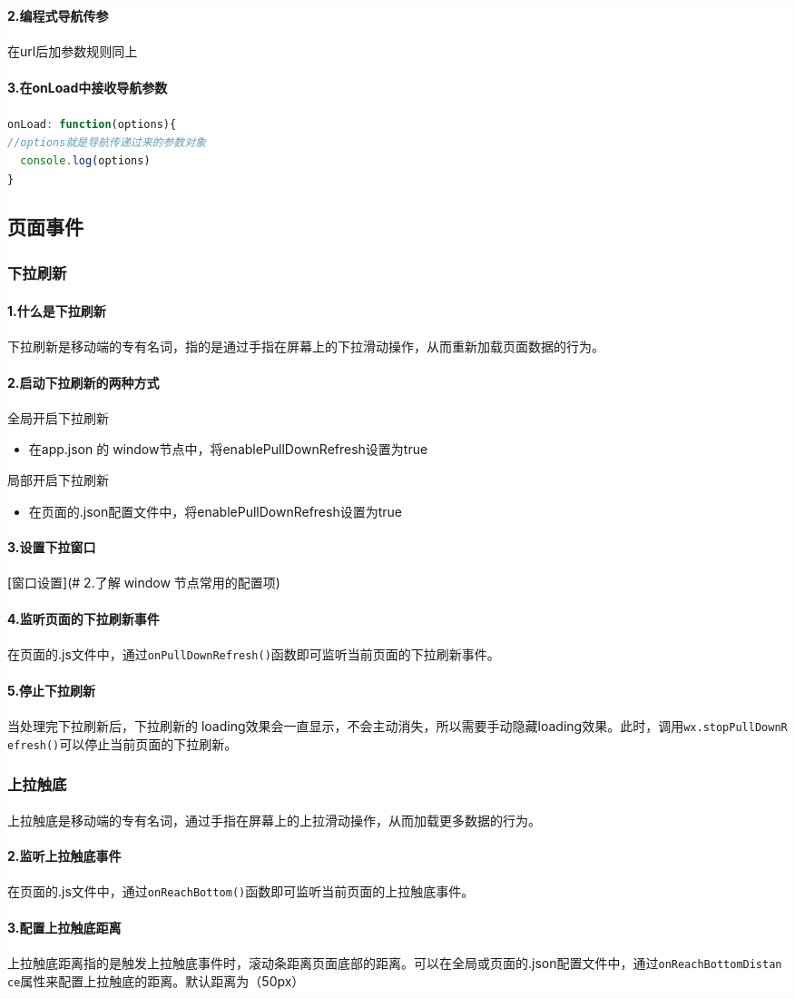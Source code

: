 #### 2.编程式导航传参

在url后加参数规则同上

#### 3.在onLoad中接收导航参数

```javascript
onLoad: function(options){
//options就是导航传递过来的参数对象
  console.log(options)
}

```

## 页面事件

### 下拉刷新

#### 1.什么是下拉刷新

下拉刷新是移动端的专有名词，指的是通过手指在屏幕上的下拉滑动操作，从而重新加载页面数据的行为。

#### 2.启动下拉刷新的两种方式

全局开启下拉刷新

+ 在app.json 的 window节点中，将enablePullDownRefresh设置为true

局部开启下拉刷新

+ 在页面的.json配置文件中，将enablePullDownRefresh设置为true

#### 3.设置下拉窗口

[窗口设置](# 2.了解 window 节点常用的配置项)

#### 4.监听页面的下拉刷新事件

在页面的.js文件中，通过`onPullDownRefresh()`函数即可监听当前页面的下拉刷新事件。

#### 5.停止下拉刷新

当处理完下拉刷新后，下拉刷新的 loading效果会一直显示，不会主动消失，所以需要手动隐藏loading效果。此时，调用`wx.stopPullDownRefresh()`可以停止当前页面的下拉刷新。

### 上拉触底

上拉触底是移动端的专有名词，通过手指在屏幕上的上拉滑动操作，从而加载更多数据的行为。

#### 2.监听上拉触底事件

在页面的.js文件中，通过`onReachBottom()`函数即可监听当前页面的上拉触底事件。

#### 3.配置上拉触底距离

上拉触底距离指的是触发上拉触底事件时，滚动条距离页面底部的距离。可以在全局或页面的.json配置文件中，通过`onReachBottomDistance`属性来配置上拉触底的距离。默认距离为（50px）

